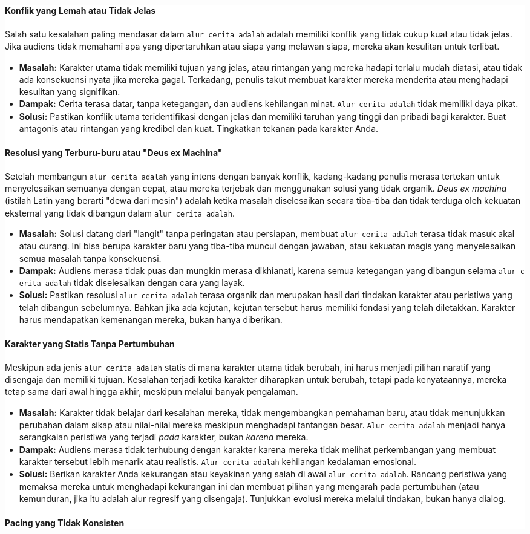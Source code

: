 #### Konflik yang Lemah atau Tidak Jelas

Salah satu kesalahan paling mendasar dalam `alur cerita adalah` adalah memiliki konflik yang tidak cukup kuat atau tidak jelas. Jika audiens tidak memahami apa yang dipertaruhkan atau siapa yang melawan siapa, mereka akan kesulitan untuk terlibat.

*   **Masalah:** Karakter utama tidak memiliki tujuan yang jelas, atau rintangan yang mereka hadapi terlalu mudah diatasi, atau tidak ada konsekuensi nyata jika mereka gagal. Terkadang, penulis takut membuat karakter mereka menderita atau menghadapi kesulitan yang signifikan.
*   **Dampak:** Cerita terasa datar, tanpa ketegangan, dan audiens kehilangan minat. `Alur cerita adalah` tidak memiliki daya pikat.
*   **Solusi:** Pastikan konflik utama teridentifikasi dengan jelas dan memiliki taruhan yang tinggi dan pribadi bagi karakter. Buat antagonis atau rintangan yang kredibel dan kuat. Tingkatkan tekanan pada karakter Anda.

#### Resolusi yang Terburu-buru atau "Deus ex Machina"

Setelah membangun `alur cerita adalah` yang intens dengan banyak konflik, kadang-kadang penulis merasa tertekan untuk menyelesaikan semuanya dengan cepat, atau mereka terjebak dan menggunakan solusi yang tidak organik. *Deus ex machina* (istilah Latin yang berarti "dewa dari mesin") adalah ketika masalah diselesaikan secara tiba-tiba dan tidak terduga oleh kekuatan eksternal yang tidak dibangun dalam `alur cerita adalah`.

*   **Masalah:** Solusi datang dari "langit" tanpa peringatan atau persiapan, membuat `alur cerita adalah` terasa tidak masuk akal atau curang. Ini bisa berupa karakter baru yang tiba-tiba muncul dengan jawaban, atau kekuatan magis yang menyelesaikan semua masalah tanpa konsekuensi.
*   **Dampak:** Audiens merasa tidak puas dan mungkin merasa dikhianati, karena semua ketegangan yang dibangun selama `alur cerita adalah` tidak diselesaikan dengan cara yang layak.
*   **Solusi:** Pastikan resolusi `alur cerita adalah` terasa organik dan merupakan hasil dari tindakan karakter atau peristiwa yang telah dibangun sebelumnya. Bahkan jika ada kejutan, kejutan tersebut harus memiliki fondasi yang telah diletakkan. Karakter harus mendapatkan kemenangan mereka, bukan hanya diberikan.

#### Karakter yang Statis Tanpa Pertumbuhan

Meskipun ada jenis `alur cerita adalah` statis di mana karakter utama tidak berubah, ini harus menjadi pilihan naratif yang disengaja dan memiliki tujuan. Kesalahan terjadi ketika karakter diharapkan untuk berubah, tetapi pada kenyataannya, mereka tetap sama dari awal hingga akhir, meskipun melalui banyak pengalaman.

*   **Masalah:** Karakter tidak belajar dari kesalahan mereka, tidak mengembangkan pemahaman baru, atau tidak menunjukkan perubahan dalam sikap atau nilai-nilai mereka meskipun menghadapi tantangan besar. `Alur cerita adalah` menjadi hanya serangkaian peristiwa yang terjadi *pada* karakter, bukan *karena* mereka.
*   **Dampak:** Audiens merasa tidak terhubung dengan karakter karena mereka tidak melihat perkembangan yang membuat karakter tersebut lebih menarik atau realistis. `Alur cerita adalah` kehilangan kedalaman emosional.
*   **Solusi:** Berikan karakter Anda kekurangan atau keyakinan yang salah di awal `alur cerita adalah`. Rancang peristiwa yang memaksa mereka untuk menghadapi kekurangan ini dan membuat pilihan yang mengarah pada pertumbuhan (atau kemunduran, jika itu adalah alur regresif yang disengaja). Tunjukkan evolusi mereka melalui tindakan, bukan hanya dialog.

#### Pacing yang Tidak Konsisten
